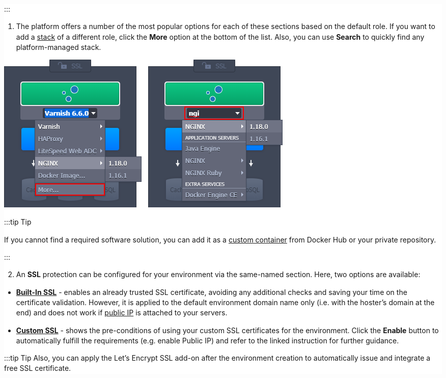</div>

:::

1. The platform offers a number of the most popular options for each of these sections based on the default role. If you want to add a [stack](https://cloudmydc.com/) of a different role, click the **More** option at the bottom of the list. Also, you can use **Search** to quickly find any platform-managed stack.

<div style={{
    display:'flex',
    justifyContent: 'center',
    margin: '0 0 1rem 0'
}}>

![Locale Dropdown](./img/SettingUpEnvironment/07-categorized-stacks-with-search.png)

</div>

:::tip Tip

If you cannot find a required software solution, you can add it as a [custom container](http://localhost:3000/docs/container/container-deployment/custom-containers-deployment) from Docker Hub or your private repository.

:::

2. An **SSL** protection can be configured for your environment via the same-named section. Here, two options are available:

- **[Built-In SSL](http://localhost:3000/docs/application-setting/ssl/built-in-ssl)** - enables an already trusted SSL certificate, avoiding any additional checks and saving your time on the certificate validation. However, it is applied to the default environment domain name only (i.e. with the hoster’s domain at the end) and does not work if [public IP](/docs/application-setting/external-access-to-applications/public-ip) is attached to your servers.

- **[Custom SSL](/docs/application-setting/ssl/custom-ssl)** - shows the pre-conditions of using your custom SSL certificates for the environment. Click the **Enable** button to automatically fulfill the requirements (e.g. enable Public IP) and refer to the linked instruction for further guidance.

:::tip Tip
Also, you can apply the Let’s Encrypt SSL add-on after the environment creation to automatically issue and integrate a free SSL certificate.
